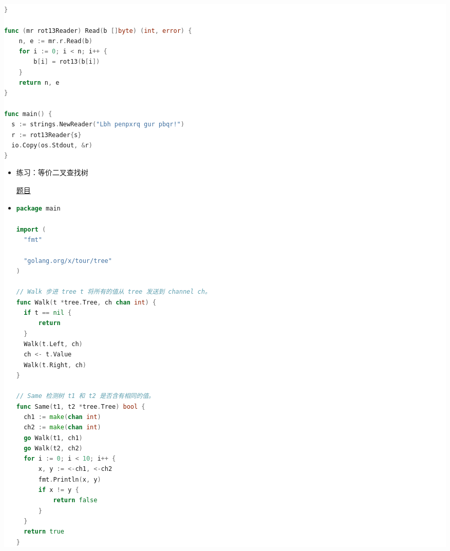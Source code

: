   ```go
  }
  
  func (mr rot13Reader) Read(b []byte) (int, error) {
      n, e := mr.r.Read(b)
      for i := 0; i < n; i++ {
          b[i] = rot13(b[i])
      }
      return n, e
  }
  
  func main() {
  	s := strings.NewReader("Lbh penpxrq gur pbqr!")
  	r := rot13Reader{s}
  	io.Copy(os.Stdout, &r)
  }
  ```

* 练习：等价二叉查找树

  [题目](<https://tour.go-zh.org/concurrency/7>)

* ```go
  package main
  
  import (
  	"fmt"
  
  	"golang.org/x/tour/tree"
  )
  
  // Walk 步进 tree t 将所有的值从 tree 发送到 channel ch。
  func Walk(t *tree.Tree, ch chan int) {
  	if t == nil {
  		return
  	}
  	Walk(t.Left, ch)
  	ch <- t.Value
  	Walk(t.Right, ch)
  }
  
  // Same 检测树 t1 和 t2 是否含有相同的值。
  func Same(t1, t2 *tree.Tree) bool {
  	ch1 := make(chan int)
  	ch2 := make(chan int)
  	go Walk(t1, ch1)
  	go Walk(t2, ch2)
  	for i := 0; i < 10; i++ {
  		x, y := <-ch1, <-ch2
  		fmt.Println(x, y)
  		if x != y {
  			return false
  		}
  	}
  	return true
  }
  
